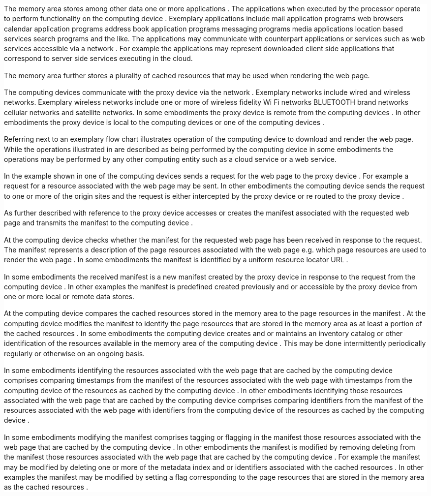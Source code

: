 The memory area stores among other data one or more applications . The applications when executed by the processor operate to perform functionality on the computing device . Exemplary applications include mail application programs web browsers calendar application programs address book application programs messaging programs media applications location based services search programs and the like. The applications may communicate with counterpart applications or services such as web services accessible via a network . For example the applications may represent downloaded client side applications that correspond to server side services executing in the cloud.

The memory area further stores a plurality of cached resources that may be used when rendering the web page.

The computing devices communicate with the proxy device via the network . Exemplary networks include wired and wireless networks. Exemplary wireless networks include one or more of wireless fidelity Wi Fi networks BLUETOOTH brand networks cellular networks and satellite networks. In some embodiments the proxy device is remote from the computing devices . In other embodiments the proxy device is local to the computing devices or one of the computing devices .

Referring next to an exemplary flow chart illustrates operation of the computing device to download and render the web page. While the operations illustrated in are described as being performed by the computing device in some embodiments the operations may be performed by any other computing entity such as a cloud service or a web service.

In the example shown in one of the computing devices sends a request for the web page to the proxy device . For example a request for a resource associated with the web page may be sent. In other embodiments the computing device sends the request to one or more of the origin sites and the request is either intercepted by the proxy device or re routed to the proxy device .

As further described with reference to the proxy device accesses or creates the manifest associated with the requested web page and transmits the manifest to the computing device .

At the computing device checks whether the manifest for the requested web page has been received in response to the request. The manifest represents a description of the page resources associated with the web page e.g. which page resources are used to render the web page . In some embodiments the manifest is identified by a uniform resource locator URL .

In some embodiments the received manifest is a new manifest created by the proxy device in response to the request from the computing device . In other examples the manifest is predefined created previously and or accessible by the proxy device from one or more local or remote data stores.

At the computing device compares the cached resources stored in the memory area to the page resources in the manifest . At the computing device modifies the manifest to identify the page resources that are stored in the memory area as at least a portion of the cached resources . In some embodiments the computing device creates and or maintains an inventory catalog or other identification of the resources available in the memory area of the computing device . This may be done intermittently periodically regularly or otherwise on an ongoing basis.

In some embodiments identifying the resources associated with the web page that are cached by the computing device comprises comparing timestamps from the manifest of the resources associated with the web page with timestamps from the computing device of the resources as cached by the computing device . In other embodiments identifying those resources associated with the web page that are cached by the computing device comprises comparing identifiers from the manifest of the resources associated with the web page with identifiers from the computing device of the resources as cached by the computing device .

In some embodiments modifying the manifest comprises tagging or flagging in the manifest those resources associated with the web page that are cached by the computing device . In other embodiments the manifest is modified by removing deleting from the manifest those resources associated with the web page that are cached by the computing device . For example the manifest may be modified by deleting one or more of the metadata index and or identifiers associated with the cached resources . In other examples the manifest may be modified by setting a flag corresponding to the page resources that are stored in the memory area as the cached resources .
